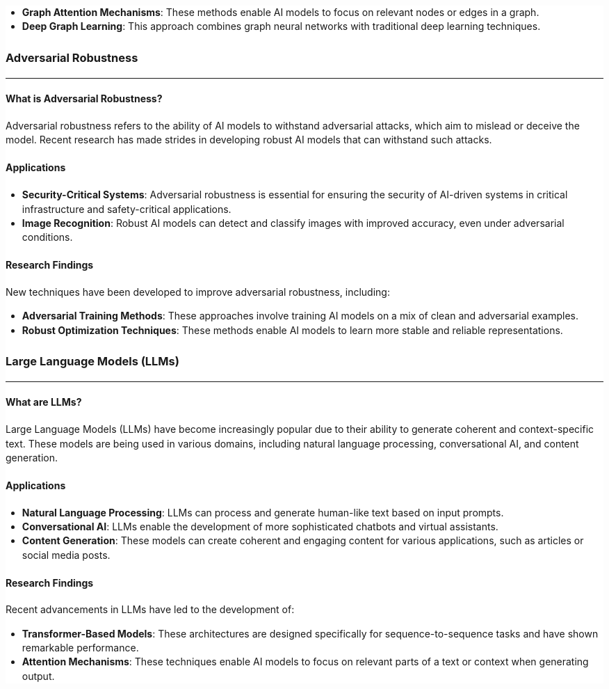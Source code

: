 * **Graph Attention Mechanisms**: These methods enable AI models to focus on relevant nodes or edges in a graph.
* **Deep Graph Learning**: This approach combines graph neural networks with traditional deep learning techniques.

### Adversarial Robustness
-------------------------

#### What is Adversarial Robustness?

Adversarial robustness refers to the ability of AI models to withstand adversarial attacks, which aim to mislead or deceive the model. Recent research has made strides in developing robust AI models that can withstand such attacks.

#### Applications

* **Security-Critical Systems**: Adversarial robustness is essential for ensuring the security of AI-driven systems in critical infrastructure and safety-critical applications.
* **Image Recognition**: Robust AI models can detect and classify images with improved accuracy, even under adversarial conditions.

#### Research Findings

New techniques have been developed to improve adversarial robustness, including:

* **Adversarial Training Methods**: These approaches involve training AI models on a mix of clean and adversarial examples.
* **Robust Optimization Techniques**: These methods enable AI models to learn more stable and reliable representations.

### Large Language Models (LLMs)
-----------------------------

#### What are LLMs?

Large Language Models (LLMs) have become increasingly popular due to their ability to generate coherent and context-specific text. These models are being used in various domains, including natural language processing, conversational AI, and content generation.

#### Applications

* **Natural Language Processing**: LLMs can process and generate human-like text based on input prompts.
* **Conversational AI**: LLMs enable the development of more sophisticated chatbots and virtual assistants.
* **Content Generation**: These models can create coherent and engaging content for various applications, such as articles or social media posts.

#### Research Findings

Recent advancements in LLMs have led to the development of:

* **Transformer-Based Models**: These architectures are designed specifically for sequence-to-sequence tasks and have shown remarkable performance.
* **Attention Mechanisms**: These techniques enable AI models to focus on relevant parts of a text or context when generating output.

